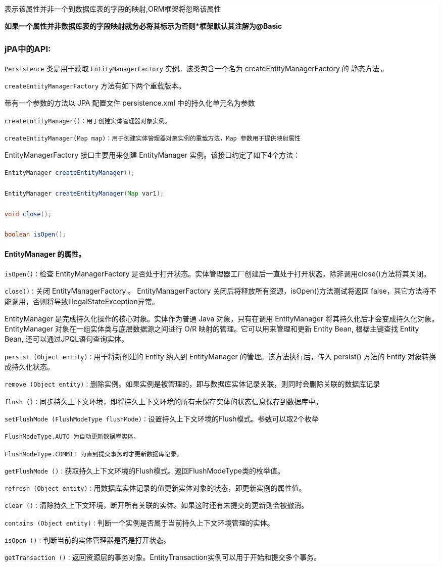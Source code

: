 表示该属性并非一个到数据库表的字段的映射,ORM框架将忽略该属性

**如果一个属性并非数据库表的字段映射就务必将其标示为否则*框架默认其注解为@Basic**

### jPA中的API:

`Persistence`  类是用于获取 `EntityManagerFactory` 实例。该类包含一个名为 createEntityManagerFactory 的 静态方法 。

`createEntityManagerFactory` 方法有如下两个重载版本。

带有一个参数的方法以 JPA 配置文件 persistence.xml 中的持久化单元名为参数

`createEntityManager()：用于创建实体管理器对象实例。`

 `createEntityManager(Map map)：用于创建实体管理器对象实例的重载方法，Map 参数用于提供映射属性`

EntityManagerFactory 接口主要用来创建 EntityManager 实例。该接口约定了如下4个方法：

```java
EntityManager createEntityManager();

EntityManager createEntityManager(Map var1);

void close();

boolean isOpen();
```

####  EntityManager 的属性。

`isOpen()：`检查 EntityManagerFactory 是否处于打开状态。实体管理器工厂创建后一直处于打开状态，除非调用close()方法将其关闭。

`close()：`关闭 EntityManagerFactory 。 EntityManagerFactory 关闭后将释放所有资源，isOpen()方法测试将返回 false，其它方法将不能调用，否则将导致IllegalStateException异常。

EntityManager 是完成持久化操作的核心对象。实体作为普通 Java 对象，只有在调用 EntityManager 将其持久化后才会变成持久化对象。EntityManager 对象在一组实体类与底层数据源之间进行 O/R 映射的管理。它可以用来管理和更新 Entity Bean, 根椐主键查找 Entity Bean, 还可以通过JPQL语句查询实体。

 `persist (Object entity)：`用于将新创建的 Entity 纳入到 EntityManager 的管理。该方法执行后，传入 persist() 方法的 Entity 对象转换成持久化状态。

 `remove (Object entity)：`删除实例。如果实例是被管理的，即与数据库实体记录关联，则同时会删除关联的数据库记录

`flush ()：`同步持久上下文环境，即将持久上下文环境的所有未保存实体的状态信息保存到数据库中。

`setFlushMode (FlushModeType flushMode)：`设置持久上下文环境的Flush模式。参数可以取2个枚举

`FlushModeType.AUTO 为自动更新数据库实体，`

  `​FlushModeType.COMMIT 为直到提交事务时才更新数据库记录。`

`getFlushMode ()：`获取持久上下文环境的Flush模式。返回FlushModeType类的枚举值。

`refresh (Object entity)：`用数据库实体记录的值更新实体对象的状态，即更新实例的属性值。

`clear ()：`清除持久上下文环境，断开所有关联的实体。如果这时还有未提交的更新则会被撤消。

`contains (Object entity)：`判断一个实例是否属于当前持久上下文环境管理的实体。

`isOpen ()：`判断当前的实体管理器是否是打开状态。

`getTransaction ()：`返回资源层的事务对象。EntityTransaction实例可以用于开始和提交多个事务。
